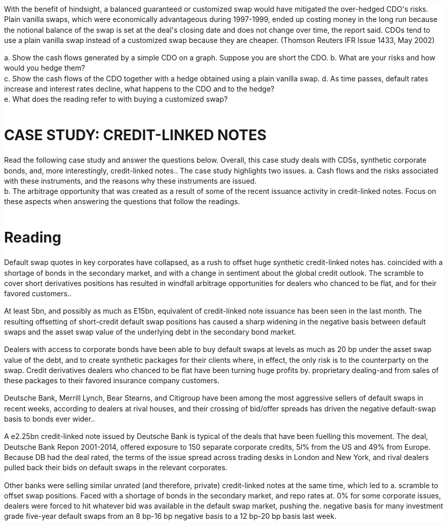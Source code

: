 With the benefit of hindsight, a balanced guaranteed or customized swap would have mitigated the over-hedged CDO's risks. Plain vanilla swaps, which were economically advantageous during 1997-1999, ended up costing money in the long run because the notional balance of the swap is set at the deal's closing date and does not change over time, the report said. CDOs tend to use a plain vanilla swap instead of a customized swap because they are cheaper. (Thomson Reuters IFR Issue 1433, May 2002)  

a. Show the cash flows generated by a simple CDO on a graph. Suppose you are short the CDO. b. What are your risks and how would you hedge them?   
c. Show the cash flows of the CDO together with a hedge obtained using a plain vanilla swap. d. As time passes, default rates increase and interest rates decline, what happens to the CDO and to the hedge?   
e. What does the reading refer to with buying a customized swap?  

# CASE STUDY: CREDIT-LINKED NOTES  

Read the following case study and answer the questions below. Overall, this case study deals with CDSs, synthetic corporate bonds, and, more interestingly, credit-linked notes.. The case study highlights two issues. a. Cash flows and the risks associated with these instruments, and the reasons why these instruments are issued.   
b. The arbitrage opportunity that was created as a result of some of the recent issuance activity in credit-linked notes. Focus on these aspects when answering the questions that follow the readings.  

# Reading  

Default swap quotes in key corporates have collapsed, as a rush to offset huge synthetic credit-linked notes has. coincided with a shortage of bonds in the secondary market, and with a change in sentiment about the global credit outlook. The scramble to cover short derivatives positions has resulted in windfall arbitrage opportunities for dealers who chanced to be flat, and for their favored customers..  

At least 5bn, and possibly as much as E15bn, equivalent of credit-linked note issuance has been seen in the last month. The resulting offsetting of short-credit default swap positions has caused a sharp widening in the negative basis between default swaps and the asset swap value of the underlying debt in the secondary bond market.  

Dealers with access to corporate bonds have been able to buy default swaps at levels as much as 20 bp under the asset swap value of the debt, and to create synthetic packages for their clients where, in effect, the only risk is to the counterparty on the swap. Credit derivatives dealers who chanced to be flat have been turning huge profits by. proprietary dealing-and from sales of these packages to their favored insurance company customers.  

Deutsche Bank, Merrill Lynch, Bear Stearns, and Citigroup have been among the most aggressive sellers of default swaps in recent weeks, according to dealers at rival houses, and their crossing of bid/offer spreads has driven the negative default-swap basis to bonds ever wider..  

A e2.25bn credit-linked note issued by Deutsche Bank is typical of the deals that have been fuelling this movement. The deal, Deutsche Bank Repon 2001-2014, offered exposure to 150 separate corporate credits, $5I\%$ from the US and 49% from Europe. Because DB had the deal rated, the terms of the issue spread across trading desks in London and New York, and rival dealers pulled back their bids on default swaps in the relevant corporates.  

Other banks were selling similar unrated (and therefore, private) credit-linked notes at the same time, which led to a. scramble to offset swap positions. Faced with a shortage of bonds in the secondary market, and repo rates at. $0\%$ for some corporate issues, dealers were forced to hit whatever bid was available in the default swap market, pushing the. negative basis for many investment grade five-year default swaps from an 8 bp-16 bp negative basis to a 12 bp-20 bp basis last week.  
